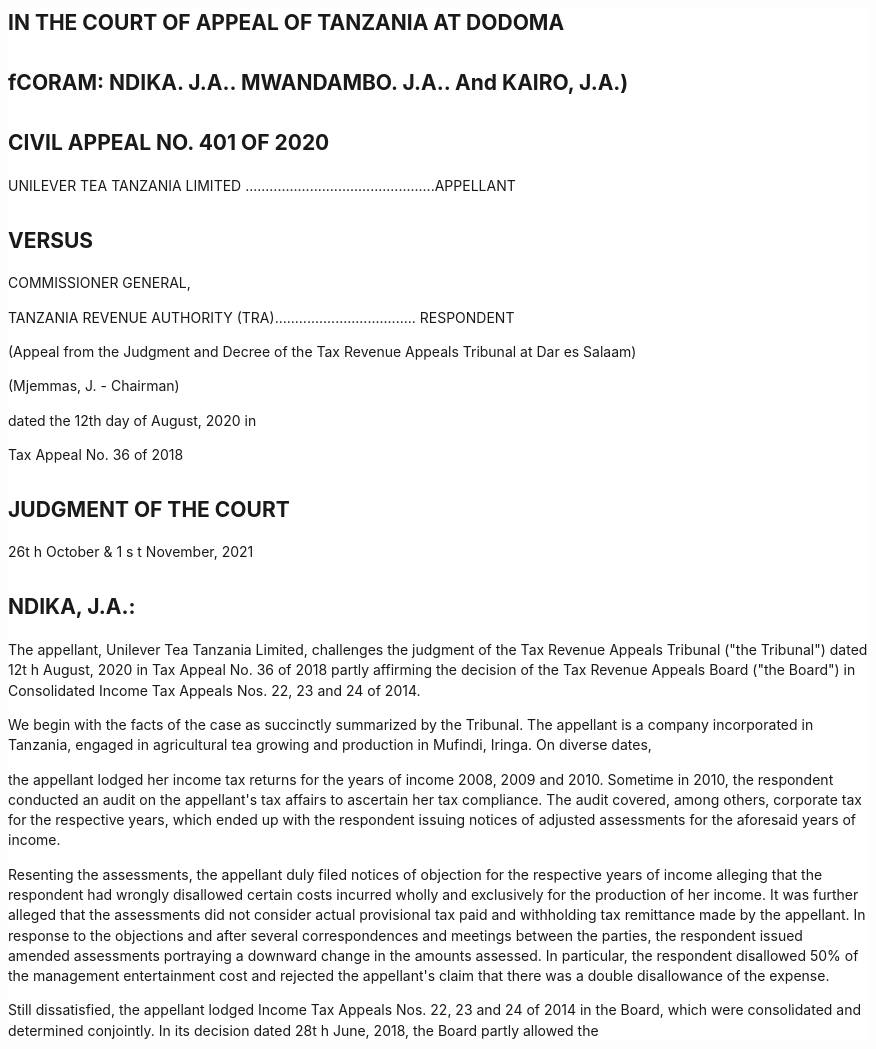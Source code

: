 ## IN THE COURT OF APPEAL OF TANZANIA AT DODOMA

## fCORAM:  NDIKA. J.A.. MWANDAMBO. J.A.. And KAIRO, J.A.)

## CIVIL APPEAL NO. 401 OF 2020

UNILEVER TEA TANZANIA LIMITED  ...............................................APPELLANT

## VERSUS

COMMISSIONER GENERAL,

TANZANIA REVENUE AUTHORITY (TRA)................................... RESPONDENT

(Appeal from the Judgment and Decree of the Tax Revenue Appeals Tribunal at Dar es Salaam)

(Mjemmas, J. - Chairman)

dated the 12th  day of August, 2020 in

Tax Appeal No. 36 of 2018

## JUDGMENT OF THE COURT

26t h  October &amp; 1 s t November, 2021

## NDIKA, J.A.:

The appellant, Unilever Tea Tanzania Limited, challenges the judgment of the Tax Revenue Appeals Tribunal ("the Tribunal") dated 12t h  August, 2020 in Tax Appeal No. 36 of 2018 partly affirming the decision of the Tax Revenue Appeals Board ("the Board") in Consolidated Income Tax Appeals Nos. 22, 23 and 24 of 2014.

We begin with the facts of the case as succinctly summarized  by the Tribunal. The appellant is a company incorporated  in Tanzania, engaged  in agricultural tea growing and production in Mufindi, Iringa. On diverse dates,

the appellant lodged  her income tax  returns for the years of income 2008, 2009 and  2010.  Sometime in  2010, the  respondent conducted  an  audit on the appellant's tax affairs to ascertain her tax compliance. The audit covered, among others, corporate tax for the respective years, which ended  up with the  respondent  issuing  notices  of  adjusted  assessments  for  the  aforesaid years of income.

Resenting the assessments, the appellant duly filed notices of objection for the respective years of income alleging that the respondent had wrongly disallowed certain costs incurred wholly and exclusively for the production of her  income.  It  was  further  alleged  that the  assessments  did  not  consider actual  provisional  tax  paid  and  withholding  tax  remittance  made  by  the appellant.  In  response to the objections and after several  correspondences and meetings between the parties, the respondent issued amended assessments  portraying  a  downward  change  in  the  amounts  assessed.  In particular, the respondent disallowed 50% of the management entertainment cost and rejected the appellant's claim that there was a double disallowance of the expense.

Still dissatisfied, the appellant lodged Income Tax Appeals Nos. 22, 23 and  24  of  2014  in  the  Board,  which  were  consolidated  and  determined conjointly. In its decision dated 28t h  June, 2018, the Board partly allowed the
